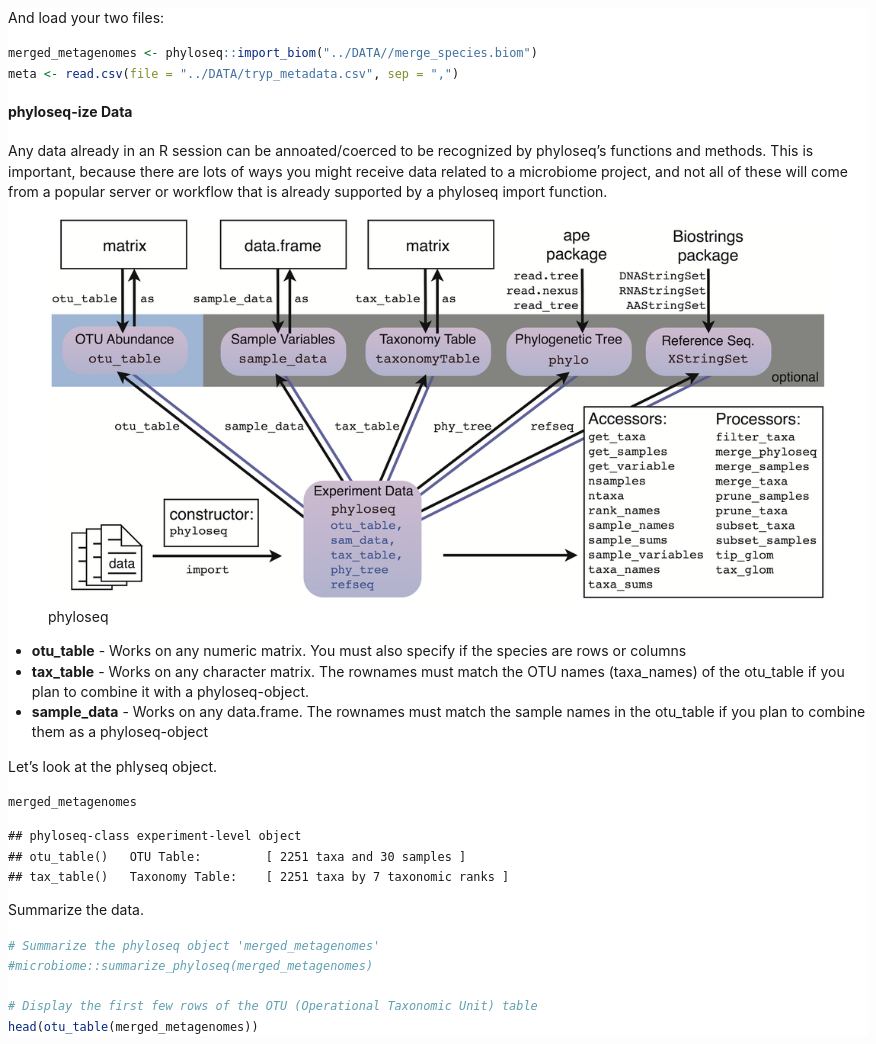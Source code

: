 And load your two files:

``` r
merged_metagenomes <- phyloseq::import_biom("../DATA//merge_species.biom") 
meta <- read.csv(file = "../DATA/tryp_metadata.csv", sep = ",")
```

#### phyloseq-ize Data

Any data already in an R session can be annoated/coerced to be
recognized by phyloseq’s functions and methods. This is important,
because there are lots of ways you might receive data related to a
microbiome project, and not all of these will come from a popular server
or workflow that is already supported by a phyloseq import function.

<figure>
<img
src="https://github.com/vincentmanz/Metagenomics_2024/blob/main/Day_2/img/phyloseq.png"
alt="phyloseq" />
<figcaption aria-hidden="true">phyloseq</figcaption>
</figure>

- **otu_table** - Works on any numeric matrix. You must also specify if
  the species are rows or columns
- **tax_table** - Works on any character matrix. The rownames must match
  the OTU names (taxa_names) of the otu_table if you plan to combine it
  with a phyloseq-object.
- **sample_data** - Works on any data.frame. The rownames must match the
  sample names in the otu_table if you plan to combine them as a
  phyloseq-object

Let’s look at the phlyseq object.

``` r
merged_metagenomes
```

    ## phyloseq-class experiment-level object
    ## otu_table()   OTU Table:         [ 2251 taxa and 30 samples ]
    ## tax_table()   Taxonomy Table:    [ 2251 taxa by 7 taxonomic ranks ]

Summarize the data.

``` r
# Summarize the phyloseq object 'merged_metagenomes'
#microbiome::summarize_phyloseq(merged_metagenomes)

# Display the first few rows of the OTU (Operational Taxonomic Unit) table
head(otu_table(merged_metagenomes))
```
